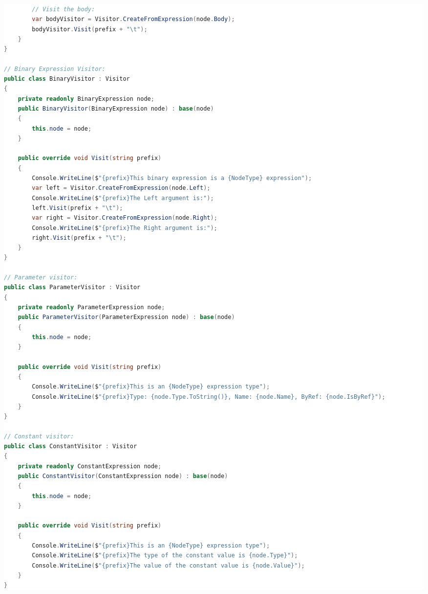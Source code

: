 ```csharp
        // Visit the body:
        var bodyVisitor = Visitor.CreateFromExpression(node.Body);
        bodyVisitor.Visit(prefix + "\t");
    }
}

// Binary Expression Visitor:
public class BinaryVisitor : Visitor
{
    private readonly BinaryExpression node;
    public BinaryVisitor(BinaryExpression node) : base(node)
    {
        this.node = node;
    }

    public override void Visit(string prefix)
    {
        Console.WriteLine($"{prefix}This binary expression is a {NodeType} expression");
        var left = Visitor.CreateFromExpression(node.Left);
        Console.WriteLine($"{prefix}The Left argument is:");
        left.Visit(prefix + "\t");
        var right = Visitor.CreateFromExpression(node.Right);
        Console.WriteLine($"{prefix}The Right argument is:");
        right.Visit(prefix + "\t");
    }
}

// Parameter visitor:
public class ParameterVisitor : Visitor
{
    private readonly ParameterExpression node;
    public ParameterVisitor(ParameterExpression node) : base(node)
    {
        this.node = node;
    }

    public override void Visit(string prefix)
    {
        Console.WriteLine($"{prefix}This is an {NodeType} expression type");
        Console.WriteLine($"{prefix}Type: {node.Type.ToString()}, Name: {node.Name}, ByRef: {node.IsByRef}");
    }
}

// Constant visitor:
public class ConstantVisitor : Visitor
{
    private readonly ConstantExpression node;
    public ConstantVisitor(ConstantExpression node) : base(node)
    {
        this.node = node;
    }

    public override void Visit(string prefix)
    {
        Console.WriteLine($"{prefix}This is an {NodeType} expression type");
        Console.WriteLine($"{prefix}The type of the constant value is {node.Type}");
        Console.WriteLine($"{prefix}The value of the constant value is {node.Value}");
    }
}
```
